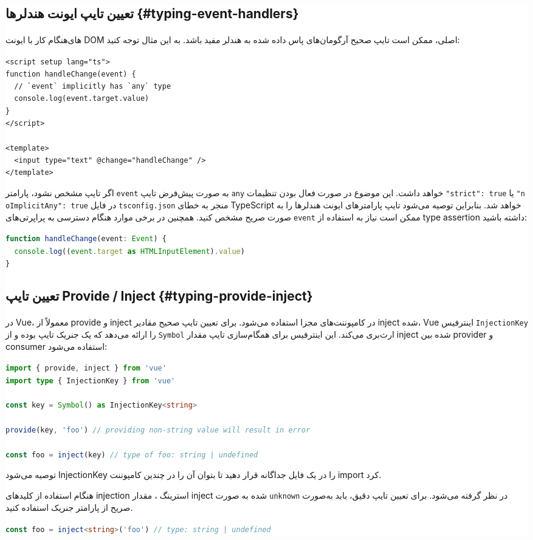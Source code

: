 ## تعیین تایپ ایونت هندلرها {#typing-event-handlers}

هنگام کار با ایونت‌‎های DOM اصلی، ممکن است تایپ صحیح آرگومان‌های پاس داده شده به هندلر مفید باشد. به این مثال توجه کنید:

```vue
<script setup lang="ts">
function handleChange(event) {
  // `event` implicitly has `any` type
  console.log(event.target.value)
}
</script>

<template>
  <input type="text" @change="handleChange" />
</template>
```

اگر تایپ مشخص نشود، پارامتر `event` به صورت پیش‌فرض تایپ `any` خواهد داشت. این موضوع در صورت فعال بودن تنظیمات `"strict": true` یا `"noImplicitAny": true` در فایل `tsconfig.json` منجر به خطای TypeScript خواهد شد. بنابراین توصیه می‌شود تایپ پارامترهای ایونت هندلرها را به صورت صریح مشخص کنید. همچنین در برخی موارد هنگام دسترسی به پراپرتی‌های `event` ممکن است نیاز به استفاده از type assertion داشته باشید:

```ts
function handleChange(event: Event) {
  console.log((event.target as HTMLInputElement).value)
}
```

## تعیین تایپ Provide / Inject {#typing-provide-inject}

در Vue، معمولاً از provide و inject در کامپوننت‌های مجزا استفاده می‌شود. برای تعیین تایپ صحیح مقادیر inject شده، Vue اینترفیس `InjectionKey` را ارائه می‌دهد که یک جنریک تایپ بوده و از `Symbol` ارث‌بری می‌کند. این اینترفیس برای همگام‌سازی تایپ مقدار inject شده بین provider و consumer استفاده می‌شود:

```ts
import { provide, inject } from 'vue'
import type { InjectionKey } from 'vue'

const key = Symbol() as InjectionKey<string>

provide(key, 'foo') // providing non-string value will result in error

const foo = inject(key) // type of foo: string | undefined
```

توصیه می‌شود InjectionKey را در یک فایل جداگانه قرار دهید تا بتوان آن را در چندین کامپوننت import کرد.

هنگام استفاده از کلیدهای injection استرینگ ، مقدار inject شده به صورت `unknown` در نظر گرفته می‌شود. برای تعیین تایپ دقیق، باید به‌صورت صریح از پارامتر جنریک استفاده کنید.

```ts
const foo = inject<string>('foo') // type: string | undefined
```

